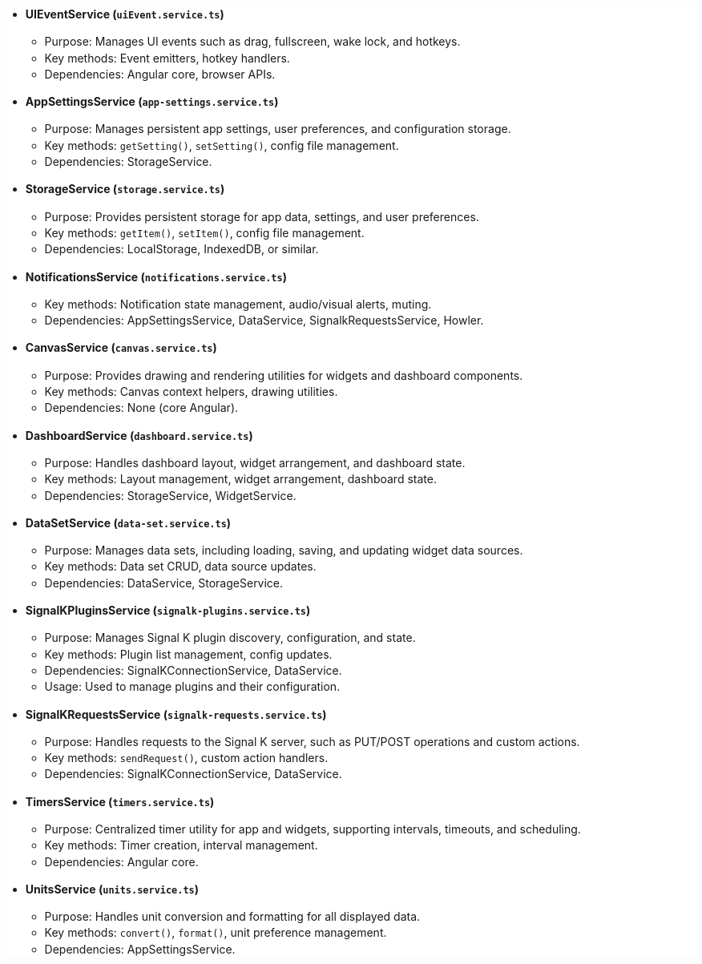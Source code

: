 - **UIEventService (`uiEvent.service.ts`)**
  - Purpose: Manages UI events such as drag, fullscreen, wake lock, and hotkeys.
  - Key methods: Event emitters, hotkey handlers.
  - Dependencies: Angular core, browser APIs.

- **AppSettingsService (`app-settings.service.ts`)**
  - Purpose: Manages persistent app settings, user preferences, and configuration storage.
  - Key methods: `getSetting()`, `setSetting()`, config file management.
  - Dependencies: StorageService.

- **StorageService (`storage.service.ts`)**
  - Purpose: Provides persistent storage for app data, settings, and user preferences.
  - Key methods: `getItem()`, `setItem()`, config file management.
  - Dependencies: LocalStorage, IndexedDB, or similar.

- **NotificationsService (`notifications.service.ts`)**
  - Key methods: Notification state management, audio/visual alerts, muting.
  - Dependencies: AppSettingsService, DataService, SignalkRequestsService, Howler.

- **CanvasService (`canvas.service.ts`)**
  - Purpose: Provides drawing and rendering utilities for widgets and dashboard components.
  - Key methods: Canvas context helpers, drawing utilities.
  - Dependencies: None (core Angular).

- **DashboardService (`dashboard.service.ts`)**
  - Purpose: Handles dashboard layout, widget arrangement, and dashboard state.
  - Key methods: Layout management, widget arrangement, dashboard state.
  - Dependencies: StorageService, WidgetService.

- **DataSetService (`data-set.service.ts`)**
  - Purpose: Manages data sets, including loading, saving, and updating widget data sources.
  - Key methods: Data set CRUD, data source updates.
  - Dependencies: DataService, StorageService.

- **SignalKPluginsService (`signalk-plugins.service.ts`)**
  - Purpose: Manages Signal K plugin discovery, configuration, and state.
  - Key methods: Plugin list management, config updates.
  - Dependencies: SignalKConnectionService, DataService.
  - Usage: Used to manage plugins and their configuration.

- **SignalKRequestsService (`signalk-requests.service.ts`)**
  - Purpose: Handles requests to the Signal K server, such as PUT/POST operations and custom actions.
  - Key methods: `sendRequest()`, custom action handlers.
  - Dependencies: SignalKConnectionService, DataService.

- **TimersService (`timers.service.ts`)**
  - Purpose: Centralized timer utility for app and widgets, supporting intervals, timeouts, and scheduling.
  - Key methods: Timer creation, interval management.
  - Dependencies: Angular core.

- **UnitsService (`units.service.ts`)**
  - Purpose: Handles unit conversion and formatting for all displayed data.
  - Key methods: `convert()`, `format()`, unit preference management.
  - Dependencies: AppSettingsService.
